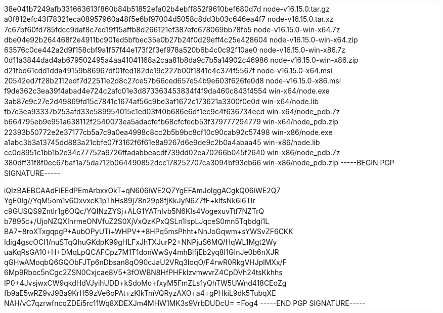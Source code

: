 38e041b7249afb331663613f860b84b51852efa02b4ebff852f9610bef680d7d  node-v16.15.0.tar.gz
a0f812efc43f78321eca08957960a48f5e6bf97004d5058c8dd3b03c646ea4f7  node-v16.15.0.tar.xz
7c67bf60fd785fdcc9daf8c7ed19f15affb8d266121ef387efc678069bb78fb5  node-v16.15.0-win-x64.7z
dbe04e92b264468f2e4911bc901ed5bfbec35e0b27b24f0d29eff4c25e428604  node-v16.15.0-win-x64.zip
63576c0ce442a2d9f158cbf9a1f57f44e173f2f3ef978a520b6b4c0c92f10ae0  node-v16.15.0-win-x86.7z
0d11a3844dad4ab679502495a4aa41041168a2caa81b8da9c7b5a14902c46986  node-v16.15.0-win-x86.zip
d21fbd61cdd1dda49159b86967df01fed182de19c227b00f1841c4c374f5567f  node-v16.15.0-x64.msi
20542ed7f28b2112edf7d22511e2d8c27ce57b66ced657e54b9e603f626fe0d8  node-v16.15.0-x86.msi
f9de362c3ea39f4abad4e724c2afc01e3d873363453834f4f9da460c843f4554  win-x64/node.exe
3ab87e9c27e2d49869fd15c7841c1674af56c9be3af1672c173621a3300f0e0d  win-x64/node.lib
fb7c3ea93337b253afd33e589954015c1ed03f40b686e6df1ec9c4f636734ecd  win-x64/node_pdb.7z
b664795eb9e951a638112f2540073ea5adacfefb68cfcfecb53f379777294779  win-x64/node_pdb.zip
22393b50772e2e37177cb5a7c9a0ea4998c8cc2b5b9bc8cf10c90cab92c57498  win-x86/node.exe
a1abc3b3a13745dd883a21cbfe07f3162f6f61e8a9267d6e9de9c2b0a4abaa45  win-x86/node.lib
cc0d8951c1bb1b2e34c77752a9726ffadabbeacdf739dd02ea70266b045f2640  win-x86/node_pdb.7z
380dff31f8f0ec67baf1a75da712b064490852dcc178252707ca3094bf93eb66  win-x86/node_pdb.zip
-----BEGIN PGP SIGNATURE-----

iQIzBAEBCAAdFiEEdPEmArbxxOkT+qN606iWE2Q7YgEFAmJolggACgkQ06iWE2Q7
YgE0Ig//YqM5om1v6OxvxcK1pThHs89j78n29p8fjKkJyN6Z7fF+klfsNk6l6TIr
c9GUSQS9ZntIr1g6OQc/YQINzZYSj+ALG1YATnIvb5N6KIs4VogexuvTtf7NZTrQ
b7895c+/UjoNZQXIhrmeONVfuZ2S0XjVxQzKPxQSLn1IspLJqceS0mn5Tqbdgi1L
BA7+8roXTxgqpgP+AubOPyUTi+WHPV++8HPq5msPhht+NnJoGqwm+sYWSvZF6CKK
Idig4gscOCI1/nuSTqQhuGKdpK99gHLFxJhTXJurP2+NNPjuS6MQ/HqWL1Mgt2Wy
uaKqRsGA10+H+DMqLpQCAFCpz7M1T1donWwSy4mhBIfjEb2yq8I1GInJe0b6nXJR
qGHwAMoqbQ6GQObFJTp6nDbsan8qO90cJaU2VRq3IoqO/F4rwR0RkgVHJplMXx/F
6Mp9Rboc5nCgc2ZSN0Cxjcae8V5+3fOWBN8HfPHFkIzvmwvrZ4CpDVh24tsKkhhs
IP0+4JvsjwxCW9qkdHdVJyihUDD+kSdoMo+fxyM5FmZLs1yQhTW5UWnd418CEoZg
fb9aE5wRZ9vJ9Ba9KrH59zVe6oPAt+zKlkTmVQRyzAXO+a4+gPHkiL9dk5TubqXE
NAH/vC7qzrwfncqZDEi5rc11Wq8XDEXJm4MHW1MK3s9VrbDUDcU=
=Fog4
-----END PGP SIGNATURE-----


      
